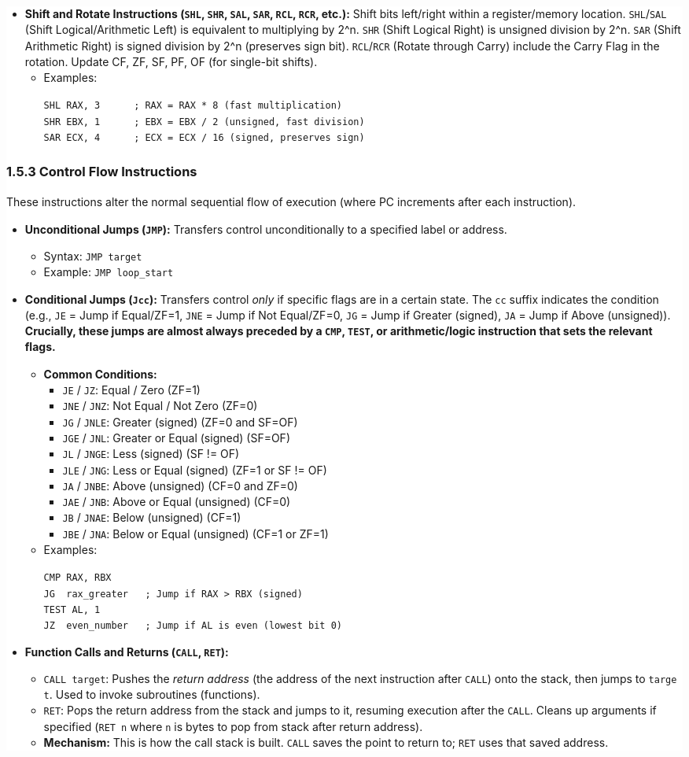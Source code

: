 *   **Shift and Rotate Instructions (`SHL`, `SHR`, `SAL`, `SAR`, `RCL`, `RCR`, etc.):** Shift bits left/right within a register/memory location. `SHL`/`SAL` (Shift Logical/Arithmetic Left) is equivalent to multiplying by 2^n. `SHR` (Shift Logical Right) is unsigned division by 2^n. `SAR` (Shift Arithmetic Right) is signed division by 2^n (preserves sign bit). `RCL`/`RCR` (Rotate through Carry) include the Carry Flag in the rotation. Update CF, ZF, SF, PF, OF (for single-bit shifts).
    *   Examples:
        ```x86asm
        SHL RAX, 3      ; RAX = RAX * 8 (fast multiplication)
        SHR EBX, 1      ; EBX = EBX / 2 (unsigned, fast division)
        SAR ECX, 4      ; ECX = ECX / 16 (signed, preserves sign)
        ```

### 1.5.3 Control Flow Instructions

These instructions alter the normal sequential flow of execution (where PC increments after each instruction).

*   **Unconditional Jumps (`JMP`):** Transfers control unconditionally to a specified label or address.
    *   Syntax: `JMP target`
    *   Example: `JMP loop_start`

*   **Conditional Jumps (`Jcc`):** Transfers control *only* if specific flags are in a certain state. The `cc` suffix indicates the condition (e.g., `JE` = Jump if Equal/ZF=1, `JNE` = Jump if Not Equal/ZF=0, `JG` = Jump if Greater (signed), `JA` = Jump if Above (unsigned)). **Crucially, these jumps are almost always preceded by a `CMP`, `TEST`, or arithmetic/logic instruction that sets the relevant flags.**
    *   **Common Conditions:**
        *   `JE` / `JZ`: Equal / Zero (ZF=1)
        *   `JNE` / `JNZ`: Not Equal / Not Zero (ZF=0)
        *   `JG` / `JNLE`: Greater (signed) (ZF=0 and SF=OF)
        *   `JGE` / `JNL`: Greater or Equal (signed) (SF=OF)
        *   `JL` / `JNGE`: Less (signed) (SF != OF)
        *   `JLE` / `JNG`: Less or Equal (signed) (ZF=1 or SF != OF)
        *   `JA` / `JNBE`: Above (unsigned) (CF=0 and ZF=0)
        *   `JAE` / `JNB`: Above or Equal (unsigned) (CF=0)
        *   `JB` / `JNAE`: Below (unsigned) (CF=1)
        *   `JBE` / `JNA`: Below or Equal (unsigned) (CF=1 or ZF=1)
    *   Examples:
        ```x86asm
        CMP RAX, RBX
        JG  rax_greater   ; Jump if RAX > RBX (signed)
        TEST AL, 1
        JZ  even_number   ; Jump if AL is even (lowest bit 0)
        ```

*   **Function Calls and Returns (`CALL`, `RET`):**
    *   `CALL target`: Pushes the *return address* (the address of the next instruction after `CALL`) onto the stack, then jumps to `target`. Used to invoke subroutines (functions).
    *   `RET`: Pops the return address from the stack and jumps to it, resuming execution after the `CALL`. Cleans up arguments if specified (`RET n` where `n` is bytes to pop from stack after return address).
    *   **Mechanism:** This is how the call stack is built. `CALL` saves the point to return to; `RET` uses that saved address.

